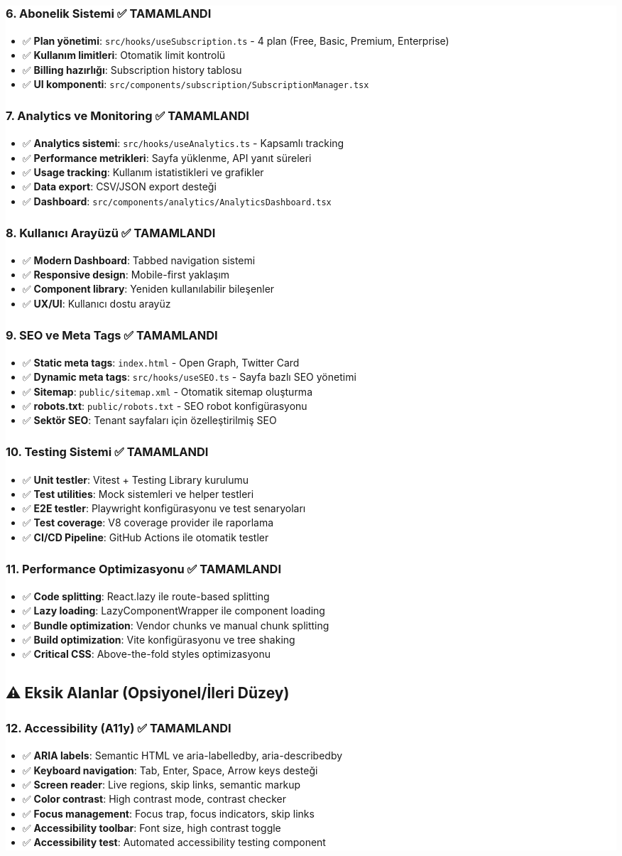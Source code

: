 ### 6. **Abonelik Sistemi** ✅ TAMAMLANDI
- ✅ **Plan yönetimi**: `src/hooks/useSubscription.ts` - 4 plan (Free, Basic, Premium, Enterprise)
- ✅ **Kullanım limitleri**: Otomatik limit kontrolü
- ✅ **Billing hazırlığı**: Subscription history tablosu
- ✅ **UI komponenti**: `src/components/subscription/SubscriptionManager.tsx`

### 7. **Analytics ve Monitoring** ✅ TAMAMLANDI
- ✅ **Analytics sistemi**: `src/hooks/useAnalytics.ts` - Kapsamlı tracking
- ✅ **Performance metrikleri**: Sayfa yüklenme, API yanıt süreleri
- ✅ **Usage tracking**: Kullanım istatistikleri ve grafikler
- ✅ **Data export**: CSV/JSON export desteği
- ✅ **Dashboard**: `src/components/analytics/AnalyticsDashboard.tsx`

### 8. **Kullanıcı Arayüzü** ✅ TAMAMLANDI
- ✅ **Modern Dashboard**: Tabbed navigation sistemi
- ✅ **Responsive design**: Mobile-first yaklaşım
- ✅ **Component library**: Yeniden kullanılabilir bileşenler
- ✅ **UX/UI**: Kullanıcı dostu arayüz

### 9. **SEO ve Meta Tags** ✅ TAMAMLANDI
- ✅ **Static meta tags**: `index.html` - Open Graph, Twitter Card
- ✅ **Dynamic meta tags**: `src/hooks/useSEO.ts` - Sayfa bazlı SEO yönetimi
- ✅ **Sitemap**: `public/sitemap.xml` - Otomatik sitemap oluşturma
- ✅ **robots.txt**: `public/robots.txt` - SEO robot konfigürasyonu
- ✅ **Sektör SEO**: Tenant sayfaları için özelleştirilmiş SEO

### 10. **Testing Sistemi** ✅ TAMAMLANDI
- ✅ **Unit testler**: Vitest + Testing Library kurulumu
- ✅ **Test utilities**: Mock sistemleri ve helper testleri
- ✅ **E2E testler**: Playwright konfigürasyonu ve test senaryoları
- ✅ **Test coverage**: V8 coverage provider ile raporlama
- ✅ **CI/CD Pipeline**: GitHub Actions ile otomatik testler

### 11. **Performance Optimizasyonu** ✅ TAMAMLANDI
- ✅ **Code splitting**: React.lazy ile route-based splitting
- ✅ **Lazy loading**: LazyComponentWrapper ile component loading
- ✅ **Bundle optimization**: Vendor chunks ve manual chunk splitting
- ✅ **Build optimization**: Vite konfigürasyonu ve tree shaking
- ✅ **Critical CSS**: Above-the-fold styles optimizasyonu

## ⚠️ Eksik Alanlar (Opsiyonel/İleri Düzey)

### 12. **Accessibility (A11y)** ✅ TAMAMLANDI
- ✅ **ARIA labels**: Semantic HTML ve aria-labelledby, aria-describedby
- ✅ **Keyboard navigation**: Tab, Enter, Space, Arrow keys desteği
- ✅ **Screen reader**: Live regions, skip links, semantic markup
- ✅ **Color contrast**: High contrast mode, contrast checker
- ✅ **Focus management**: Focus trap, focus indicators, skip links
- ✅ **Accessibility toolbar**: Font size, high contrast toggle
- ✅ **Accessibility test**: Automated accessibility testing component
